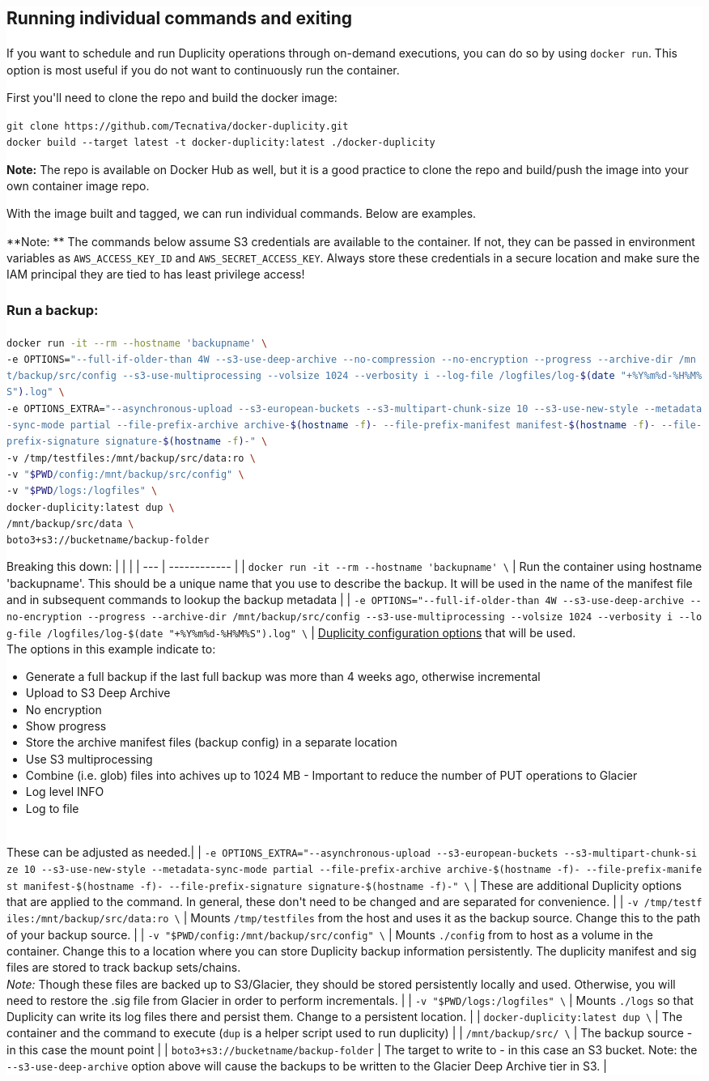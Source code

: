 ## Running individual commands and exiting

If you want to schedule and run Duplicity operations through on-demand executions, you can do so by using `docker run`. This option is most useful if you do not want to continuously run the container.

First you'll need to clone the repo and build the docker image: 
```
git clone https://github.com/Tecnativa/docker-duplicity.git
docker build --target latest -t docker-duplicity:latest ./docker-duplicity
```
**Note:** The repo is available on Docker Hub as well, but it is a good practice to clone the repo and build/push the image into your own container image repo.

With the image built and tagged, we can run individual commands. Below are examples. 

**Note: ** The commands below assume S3 credentials are available to the container. If not, they can be passed in environment variables as `AWS_ACCESS_KEY_ID` and `AWS_SECRET_ACCESS_KEY`. Always store these credentials in a secure location and make sure the IAM principal they are tied to has least privilege access!

### Run a backup:
```bash
docker run -it --rm --hostname 'backupname' \
-e OPTIONS="--full-if-older-than 4W --s3-use-deep-archive --no-compression --no-encryption --progress --archive-dir /mnt/backup/src/config --s3-use-multiprocessing --volsize 1024 --verbosity i --log-file /logfiles/log-$(date "+%Y%m%d-%H%M%S").log" \
-e OPTIONS_EXTRA="--asynchronous-upload --s3-european-buckets --s3-multipart-chunk-size 10 --s3-use-new-style --metadata-sync-mode partial --file-prefix-archive archive-$(hostname -f)- --file-prefix-manifest manifest-$(hostname -f)- --file-prefix-signature signature-$(hostname -f)-" \
-v /tmp/testfiles:/mnt/backup/src/data:ro \
-v "$PWD/config:/mnt/backup/src/config" \
-v "$PWD/logs:/logfiles" \
docker-duplicity:latest dup \
/mnt/backup/src/data \
boto3+s3://bucketname/backup-folder
```
Breaking this down:
| | |
| --- | ------------ |
| `docker run -it --rm --hostname 'backupname' \` | Run the container using hostname 'backupname'. This should be a unique name that you use to describe the backup. It will be used in the name of the manifest file and in subsequent commands to lookup the backup metadata |
| `-e OPTIONS="--full-if-older-than 4W --s3-use-deep-archive --no-encryption --progress --archive-dir /mnt/backup/src/config --s3-use-multiprocessing --volsize 1024 --verbosity i --log-file /logfiles/log-$(date "+%Y%m%d-%H%M%S").log" \` | [Duplicity configuration options](http://duplicity.nongnu.org/vers8/duplicity.1.html#sect5) that will be used. <br /> The options in this example indicate to: <br /> <ul><li>Generate a full backup if the last full backup was more than 4 weeks ago, otherwise incremental</li><li>Upload to S3 Deep Archive</li><li>No encryption</li><li>Show progress</li><li>Store the archive manifest files (backup config) in a separate location</li><li>Use S3 multiprocessing</li><li>Combine (i.e. glob) files into achives up to 1024 MB - Important to reduce the number of PUT operations to Glacier</li><li>Log level INFO</li><li>Log to file</li></ul> <br /> These can be adjusted as needed.| 
| `-e OPTIONS_EXTRA="--asynchronous-upload --s3-european-buckets --s3-multipart-chunk-size 10 --s3-use-new-style --metadata-sync-mode partial --file-prefix-archive archive-$(hostname -f)- --file-prefix-manifest manifest-$(hostname -f)- --file-prefix-signature signature-$(hostname -f)-" \` | These are additional Duplicity options that are applied to the command. In general, these don't need to be changed and are separated for convenience. |
| `-v /tmp/testfiles:/mnt/backup/src/data:ro \` | Mounts `/tmp/testfiles` from the host and uses it as the backup source. Change this to the path of your backup source. |
| `-v "$PWD/config:/mnt/backup/src/config" \` | Mounts `./config` from to host as a volume in the container. Change this to a location where you can store Duplicity backup information persistently. The duplicity manifest and sig files are stored to track backup sets/chains. <br /> *Note:* Though these files are backed up to S3/Glacier, they should be stored persistently locally and used. Otherwise, you will need to restore the .sig file from Glacier in order to perform incrementals. |
| `-v "$PWD/logs:/logfiles" \` | Mounts `./logs` so that Duplicity can write its log files there and persist them. Change to a persistent location. |
| `docker-duplicity:latest dup \` | The container and the command to execute (`dup` is a helper script used to run duplicity) |
| `/mnt/backup/src/ \` | The backup source - in this case the mount point |
| `boto3+s3://bucketname/backup-folder` | The target to write to - in this case an S3 bucket. Note: the `--s3-use-deep-archive` option above will cause the backups to be written to the Glacier Deep Archive tier in S3. |

